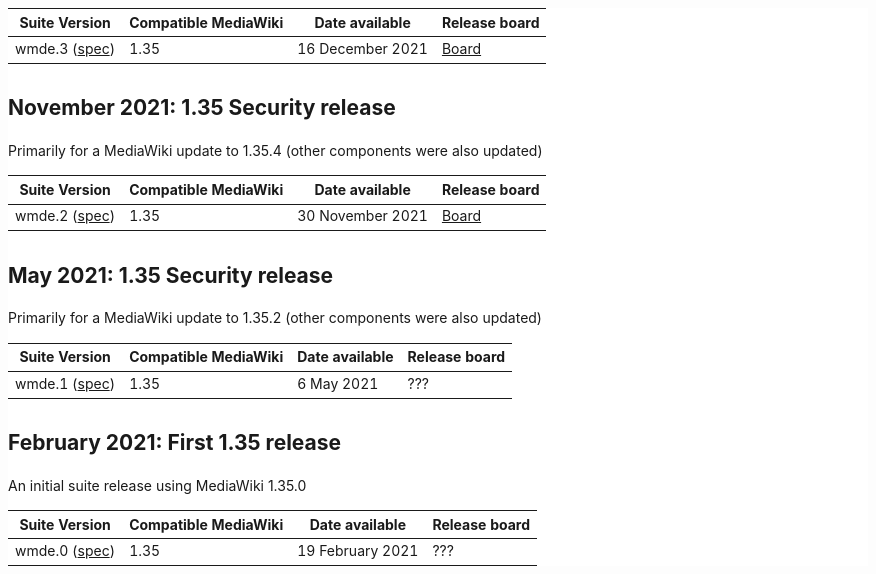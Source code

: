 | Suite Version | Compatible MediaWiki | Date available | Release board |
|---------------|----------------------|----------------|--------------|
| wmde.3 ([spec](https://github.com/wmde/wikibase-release-pipeline/blob/wmde.3/versions/wmde3.env)) | 1.35    | 16 December 2021 | [Board](https://phabricator.wikimedia.org/project/board/5645/query/all/) |

## November 2021: 1.35 Security release

Primarily for a MediaWiki update to 1.35.4
(other components were also updated)

| Suite Version | Compatible MediaWiki | Date available | Release board |
|---------------|----------------------|----------------|--------------|
| wmde.2 ([spec](https://github.com/wmde/wikibase-release-pipeline/blob/wmde.2/versions/wmde2.env)) | 1.35    | 30 November 2021 | [Board](https://phabricator.wikimedia.org/project/board/5622/query/all/) |

## May 2021: 1.35 Security release

Primarily for a MediaWiki update to 1.35.2
(other components were also updated)

| Suite Version | Compatible MediaWiki | Date available | Release board |
|---------------|----------------------|----------------|--------------|
| wmde.1 ([spec](https://github.com/wmde/wikibase-release-pipeline/blob/wmde.1/versions/wmde1.env)) | 1.35    | 6 May 2021 | ??? |

## February 2021: First 1.35 release

An initial suite release using MediaWiki 1.35.0

| Suite Version | Compatible MediaWiki | Date available | Release board |
|---------------|----------------------|----------------|--------------|
| wmde.0 ([spec](https://github.com/wmde/wikibase-release-pipeline/blob/wmde.1/versions/wmde0.env)) | 1.35    | 19 February 2021 | ??? |
